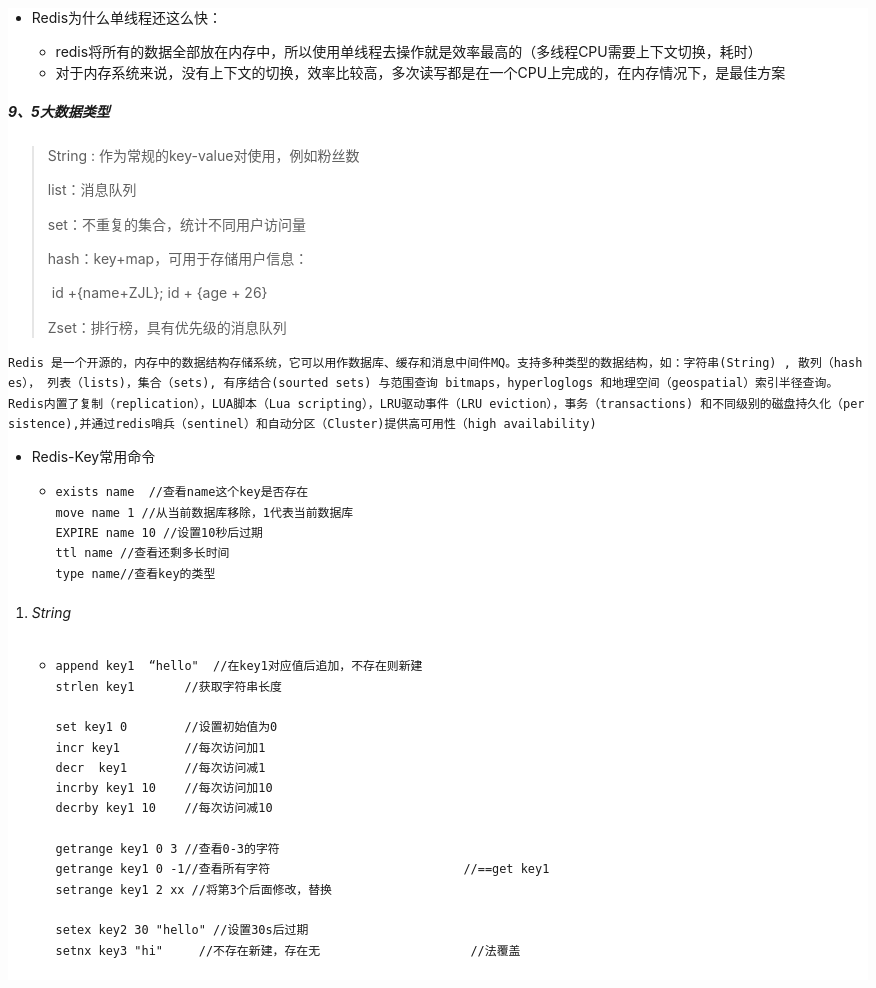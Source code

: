 - Redis为什么单线程还这么快：

  - redis将所有的数据全部放在内存中，所以使用单线程去操作就是效率最高的（多线程CPU需要上下文切换，耗时）
  - 对于内存系统来说，没有上下文的切换，效率比较高，多次读写都是在一个CPU上完成的，在内存情况下，是最佳方案



##### 9、5大数据类型

> String : 作为常规的key-value对使用，例如粉丝数
>
> list：消息队列
>
> set：不重复的集合，统计不同用户访问量
>
> hash：key+map，可用于存储用户信息：
>
> ​            id +{name+ZJL};  id + {age + 26}
>
> Zset：排行榜，具有优先级的消息队列

```
Redis 是一个开源的，内存中的数据结构存储系统，它可以用作数据库、缓存和消息中间件MQ。支持多种类型的数据结构，如：字符串(String) , 散列（hashes）， 列表（lists)，集合（sets), 有序结合(sourted sets) 与范围查询 bitmaps，hyperloglogs 和地理空间（geospatial）索引半径查询。
Redis内置了复制（replication），LUA脚本（Lua scripting），LRU驱动事件（LRU eviction），事务（transactions) 和不同级别的磁盘持久化（persistence),并通过redis哨兵（sentinel）和自动分区（Cluster)提供高可用性（high availability)
```

- Redis-Key常用命令

  - ```
    exists name  //查看name这个key是否存在
    move name 1 //从当前数据库移除，1代表当前数据库
    EXPIRE name 10 //设置10秒后过期
    ttl name //查看还剩多长时间
    type name//查看key的类型
    ```

1. ###### String

   - ```
     append key1  “hello"  //在key1对应值后追加，不存在则新建
     strlen key1       //获取字符串长度
     
     set key1 0        //设置初始值为0
     incr key1         //每次访问加1
     decr  key1        //每次访问减1
     incrby key1 10    //每次访问加10
     decrby key1 10    //每次访问减10
     
     getrange key1 0 3 //查看0-3的字符
     getrange key1 0 -1//查看所有字符                           //==get key1
     setrange key1 2 xx //将第3个后面修改，替换
     
     setex key2 30 "hello" //设置30s后过期
     setnx key3 "hi"     //不存在新建，存在无                     //法覆盖
     